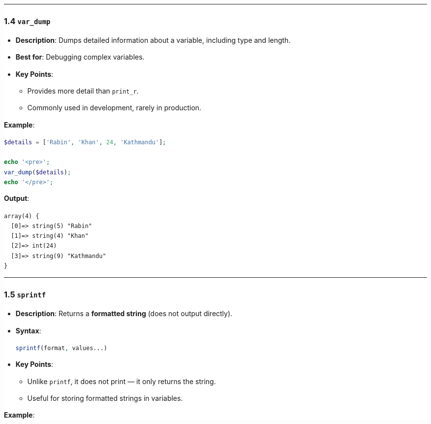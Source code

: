 ----------

### 1.4 `var_dump`

-   **Description**: Dumps detailed information about a variable, including type and length.
    
-   **Best for**: Debugging complex variables.
    
-   **Key Points**:
    
    -   Provides more detail than `print_r`.
        
    -   Commonly used in development, rarely in production.
        

**Example**:

```php
$details = ['Rabin', 'Khan', 24, 'Kathmandu'];

echo '<pre>';
var_dump($details);
echo '</pre>';

```

**Output**:

```
array(4) {
  [0]=> string(5) "Rabin"
  [1]=> string(4) "Khan"
  [2]=> int(24)
  [3]=> string(9) "Kathmandu"
}

```

----------

### 1.5 `sprintf`

-   **Description**: Returns a **formatted string** (does not output directly).
    
-   **Syntax**:
    
    ```php
    sprintf(format, values...)
    
    ```
    
-   **Key Points**:
    
    -   Unlike `printf`, it does not print — it only returns the string.
        
    -   Useful for storing formatted strings in variables.
        

**Example**:

